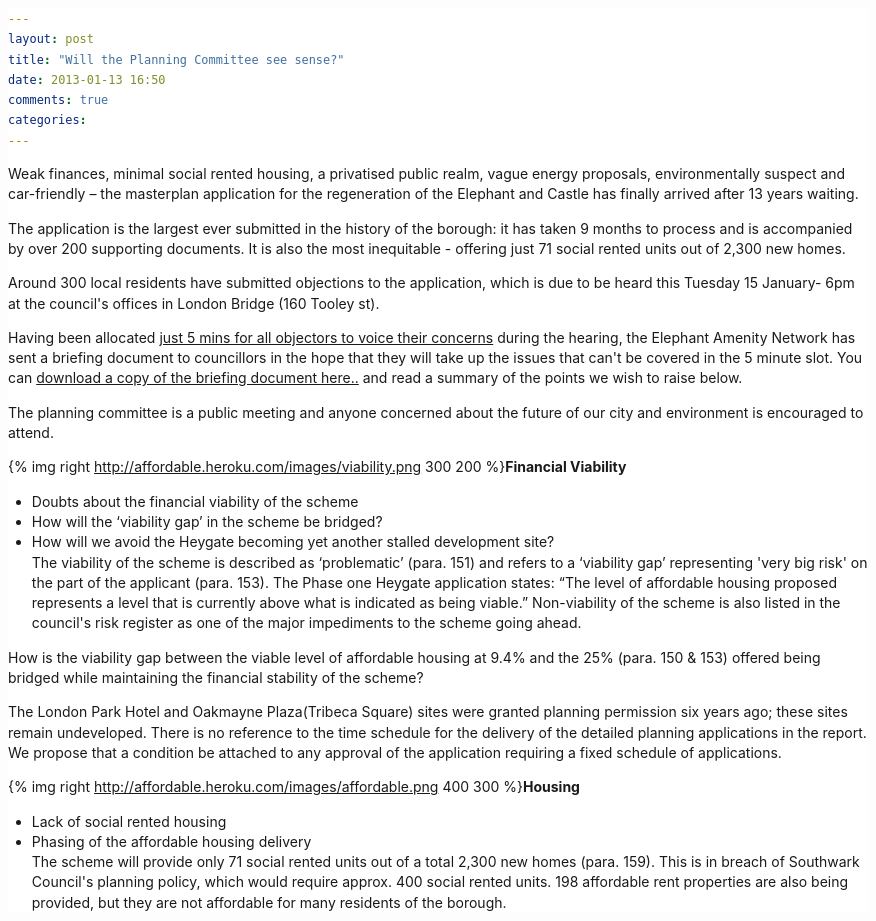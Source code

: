```yaml
---
layout: post
title: "Will the Planning Committee see sense?"
date: 2013-01-13 16:50
comments: true
categories: 
---
```

Weak finances, minimal social rented housing, a privatised public realm, vague energy proposals, environmentally suspect  and  car-friendly – the masterplan application for the regeneration of the Elephant and Castle has finally arrived after 13 years waiting.  

The application is the largest ever submitted in the history of the borough: it has taken 9 months to process and is accompanied by over 200 supporting documents. It is also the most inequitable - offering just 71 social rented units out of 2,300 new homes.   

Around 300 local residents have submitted objections to the application, which is due to be heard this Tuesday 15 January- 6pm at the council's offices in London Bridge (160 Tooley st).

Having been allocated [just 5 mins for all objectors to voice their concerns](http://35percent.org/blog/2013/01/02/heygate-application-will-objectors-get-a-fair-hearing/) during the hearing, the Elephant Amenity Network has sent a briefing document to councillors in the hope that they will take up the issues that can't be covered in the 5 minute slot. You can [download a copy of the briefing document here..](http://affordable.heroku.com/images/PlanningCommitteeBrief12AP1092.pdf) and read a summary of the points we wish to raise below.

The planning committee is a public meeting and anyone concerned about the future of our city and environment is encouraged to attend. 

{% img right http://affordable.heroku.com/images/viability.png 300 200 %}__Financial Viability__  
* Doubts about the financial viability of the scheme  
* How will the ‘viability gap’ in the scheme be bridged?  
* How will we avoid the Heygate becoming yet another stalled development site?  
The viability of the scheme is described as ‘problematic’ (para. 151) and refers to a ‘viability gap’ representing 'very big risk' on the part of the applicant (para. 153). The Phase one Heygate application states: “The level of affordable housing proposed represents a level that is currently above what is indicated as being viable.”  Non-viability of the scheme is also listed in the council's risk register as one of the major impediments to the scheme going ahead.

How is the viability gap between the viable level of affordable housing at 9.4% and the 25% (para. 150 & 153) offered being bridged while maintaining the financial stability of the scheme?

The London Park Hotel and Oakmayne Plaza(Tribeca Square) sites were granted planning permission six years ago; these sites remain undeveloped. There is no reference to the time schedule for the delivery of the detailed planning applications in the report. We propose that a condition be attached to any approval of the application requiring a fixed schedule of applications.

{% img right http://affordable.heroku.com/images/affordable.png 400 300 %}__Housing__  
* Lack of social rented housing  
* Phasing of the affordable housing delivery  
The scheme will provide only 71 social rented units out of a total 2,300 new homes (para. 159). This is in breach of Southwark Council's planning policy, which would require approx. 400 social rented units. 198 affordable rent properties are also being provided, but they are not affordable for many residents of the borough. 
